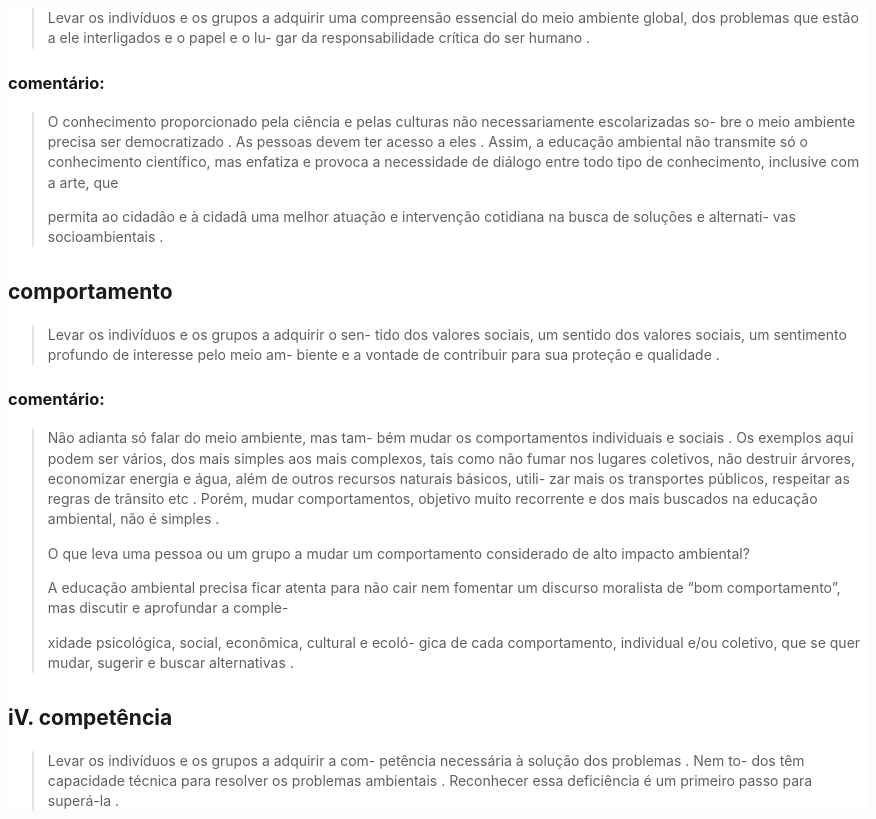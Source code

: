 > Levar os indivíduos e os grupos a adquirir uma compreensão essencial
> do meio ambiente global, dos problemas que estão a ele interligados e
> o papel e o lu- gar da responsabilidade crítica do ser humano .

### comentário:

> O conhecimento proporcionado pela ciência e pelas culturas não
> necessariamente escolarizadas so- bre o meio ambiente precisa ser
> democratizado . As pessoas devem ter acesso a eles . Assim, a educação
> ambiental não transmite só o conhecimento científico, mas enfatiza e
> provoca a necessidade de diálogo entre todo tipo de conhecimento,
> inclusive com a arte, que
>
> permita ao cidadão e à cidadã uma melhor atuação e intervenção
> cotidiana na busca de soluções e alternati- vas socioambientais .

comportamento
-------------

> Levar os indivíduos e os grupos a adquirir o sen- tido dos valores
> sociais, um sentido dos valores sociais, um sentimento profundo de
> interesse pelo meio am- biente e a vontade de contribuir para sua
> proteção e qualidade .

### comentário:

> Não adianta só falar do meio ambiente, mas tam- bém mudar os
> comportamentos individuais e sociais . Os exemplos aqui podem ser
> vários, dos mais simples aos mais complexos, tais como não fumar nos
> lugares coletivos, não destruir árvores, economizar energia e água,
> além de outros recursos naturais básicos, utili- zar mais os
> transportes públicos, respeitar as regras de trânsito etc . Porém,
> mudar comportamentos, objetivo muito recorrente e dos mais buscados na
> educação ambiental, não é simples .
>
> O que leva uma pessoa ou um grupo a mudar um comportamento considerado
> de alto impacto ambiental?
>
> A educação ambiental precisa ficar atenta para não cair nem fomentar
> um discurso moralista de “bom comportamento”, mas discutir e
> aprofundar a comple-
>
> xidade psicológica, social, econômica, cultural e ecoló- gica de cada
> comportamento, individual e/ou coletivo, que se quer mudar, sugerir e
> buscar alternativas .

iV. competência
---------------

> Levar os indivíduos e os grupos a adquirir a com- petência necessária
> à solução dos problemas . Nem to- dos têm capacidade técnica para
> resolver os problemas ambientais . Reconhecer essa deficiência é um
> primeiro passo para superá-la .
